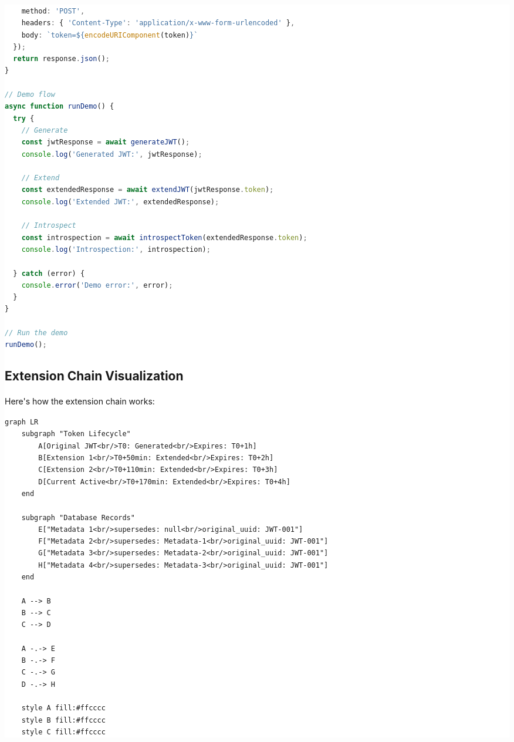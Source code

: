 ```javascript
    method: 'POST',
    headers: { 'Content-Type': 'application/x-www-form-urlencoded' },
    body: `token=${encodeURIComponent(token)}`
  });
  return response.json();
}

// Demo flow
async function runDemo() {
  try {
    // Generate
    const jwtResponse = await generateJWT();
    console.log('Generated JWT:', jwtResponse);

    // Extend
    const extendedResponse = await extendJWT(jwtResponse.token);
    console.log('Extended JWT:', extendedResponse);

    // Introspect
    const introspection = await introspectToken(extendedResponse.token);
    console.log('Introspection:', introspection);

  } catch (error) {
    console.error('Demo error:', error);
  }
}

// Run the demo
runDemo();
```

## Extension Chain Visualization

Here's how the extension chain works:

```mermaid
graph LR
    subgraph "Token Lifecycle"
        A[Original JWT<br/>T0: Generated<br/>Expires: T0+1h]
        B[Extension 1<br/>T0+50min: Extended<br/>Expires: T0+2h]
        C[Extension 2<br/>T0+110min: Extended<br/>Expires: T0+3h]
        D[Current Active<br/>T0+170min: Extended<br/>Expires: T0+4h]
    end

    subgraph "Database Records"
        E["Metadata 1<br/>supersedes: null<br/>original_uuid: JWT-001"]
        F["Metadata 2<br/>supersedes: Metadata-1<br/>original_uuid: JWT-001"]
        G["Metadata 3<br/>supersedes: Metadata-2<br/>original_uuid: JWT-001"]
        H["Metadata 4<br/>supersedes: Metadata-3<br/>original_uuid: JWT-001"]
    end

    A --> B
    B --> C
    C --> D

    A -.-> E
    B -.-> F
    C -.-> G
    D -.-> H

    style A fill:#ffcccc
    style B fill:#ffcccc
    style C fill:#ffcccc
```